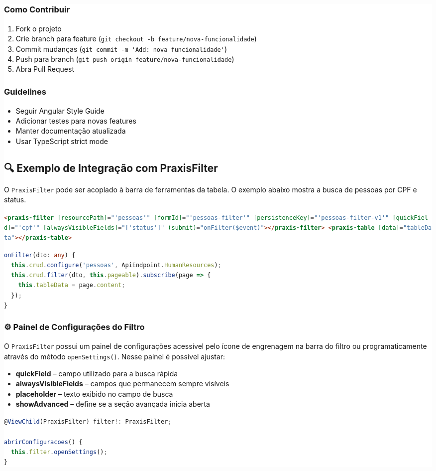### Como Contribuir

1. Fork o projeto
2. Crie branch para feature (`git checkout -b feature/nova-funcionalidade`)
3. Commit mudanças (`git commit -m 'Add: nova funcionalidade'`)
4. Push para branch (`git push origin feature/nova-funcionalidade`)
5. Abra Pull Request

### Guidelines

- Seguir Angular Style Guide
- Adicionar testes para novas features
- Manter documentação atualizada
- Usar TypeScript strict mode

## 🔍 Exemplo de Integração com PraxisFilter

O `PraxisFilter` pode ser acoplado à barra de ferramentas da tabela. O exemplo abaixo mostra a busca de pessoas por CPF e status.

```html
<praxis-filter [resourcePath]="'pessoas'" [formId]="'pessoas-filter'" [persistenceKey]="'pessoas-filter-v1'" [quickField]="'cpf'" [alwaysVisibleFields]="['status']" (submit)="onFilter($event)"></praxis-filter> <praxis-table [data]="tableData"></praxis-table>
```

```ts
onFilter(dto: any) {
  this.crud.configure('pessoas', ApiEndpoint.HumanResources);
  this.crud.filter(dto, this.pageable).subscribe(page => {
    this.tableData = page.content;
  });
}
```

### ⚙️ Painel de Configurações do Filtro

O `PraxisFilter` possui um painel de configurações acessível pelo ícone de
engrenagem na barra do filtro ou programaticamente através do método
`openSettings()`. Nesse painel é possível ajustar:

- **quickField** – campo utilizado para a busca rápida
- **alwaysVisibleFields** – campos que permanecem sempre visíveis
- **placeholder** – texto exibido no campo de busca
- **showAdvanced** – define se a seção avançada inicia aberta

```ts
@ViewChild(PraxisFilter) filter!: PraxisFilter;

abrirConfiguracoes() {
  this.filter.openSettings();
}
```
